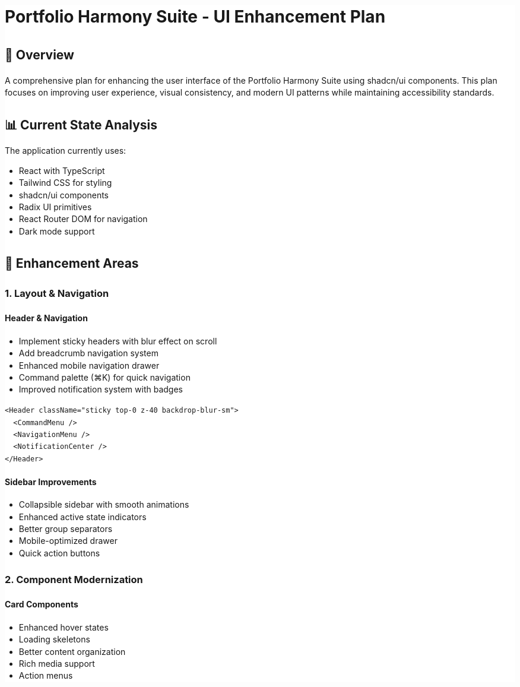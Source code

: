 # Portfolio Harmony Suite - UI Enhancement Plan

## 🎯 Overview

A comprehensive plan for enhancing the user interface of the Portfolio Harmony Suite using shadcn/ui components. This plan focuses on improving user experience, visual consistency, and modern UI patterns while maintaining accessibility standards.

## 📊 Current State Analysis

The application currently uses:
- React with TypeScript
- Tailwind CSS for styling
- shadcn/ui components
- Radix UI primitives
- React Router DOM for navigation
- Dark mode support

## 🎨 Enhancement Areas

### 1. Layout & Navigation

#### Header & Navigation
- Implement sticky headers with blur effect on scroll
- Add breadcrumb navigation system
- Enhanced mobile navigation drawer
- Command palette (⌘K) for quick navigation
- Improved notification system with badges

```tsx
<Header className="sticky top-0 z-40 backdrop-blur-sm">
  <CommandMenu />
  <NavigationMenu />
  <NotificationCenter />
</Header>
```

#### Sidebar Improvements
- Collapsible sidebar with smooth animations
- Enhanced active state indicators
- Better group separators
- Mobile-optimized drawer
- Quick action buttons

### 2. Component Modernization

#### Card Components
- Enhanced hover states
- Loading skeletons
- Better content organization
- Rich media support
- Action menus
